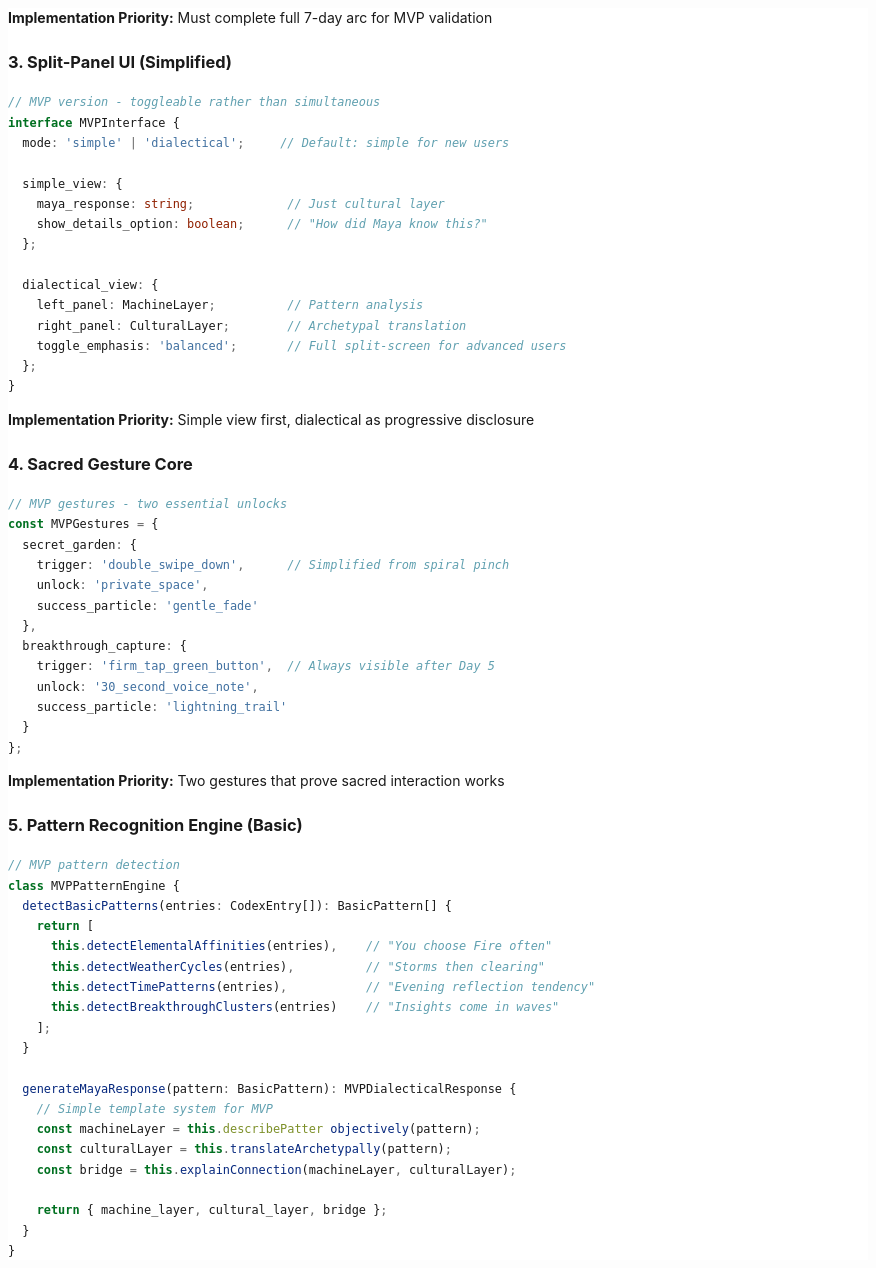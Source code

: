 **Implementation Priority:** Must complete full 7-day arc for MVP validation

### **3. Split-Panel UI (Simplified)**
```typescript
// MVP version - toggleable rather than simultaneous
interface MVPInterface {
  mode: 'simple' | 'dialectical';     // Default: simple for new users

  simple_view: {
    maya_response: string;             // Just cultural layer
    show_details_option: boolean;      // "How did Maya know this?"
  };

  dialectical_view: {
    left_panel: MachineLayer;          // Pattern analysis
    right_panel: CulturalLayer;        // Archetypal translation
    toggle_emphasis: 'balanced';       // Full split-screen for advanced users
  };
}
```

**Implementation Priority:** Simple view first, dialectical as progressive disclosure

### **4. Sacred Gesture Core**
```typescript
// MVP gestures - two essential unlocks
const MVPGestures = {
  secret_garden: {
    trigger: 'double_swipe_down',      // Simplified from spiral pinch
    unlock: 'private_space',
    success_particle: 'gentle_fade'
  },
  breakthrough_capture: {
    trigger: 'firm_tap_green_button',  // Always visible after Day 5
    unlock: '30_second_voice_note',
    success_particle: 'lightning_trail'
  }
};
```

**Implementation Priority:** Two gestures that prove sacred interaction works

### **5. Pattern Recognition Engine (Basic)**
```typescript
// MVP pattern detection
class MVPPatternEngine {
  detectBasicPatterns(entries: CodexEntry[]): BasicPattern[] {
    return [
      this.detectElementalAffinities(entries),    // "You choose Fire often"
      this.detectWeatherCycles(entries),          // "Storms then clearing"
      this.detectTimePatterns(entries),           // "Evening reflection tendency"
      this.detectBreakthroughClusters(entries)    // "Insights come in waves"
    ];
  }

  generateMayaResponse(pattern: BasicPattern): MVPDialecticalResponse {
    // Simple template system for MVP
    const machineLayer = this.describePatter objectively(pattern);
    const culturalLayer = this.translateArchetypally(pattern);
    const bridge = this.explainConnection(machineLayer, culturalLayer);

    return { machine_layer, cultural_layer, bridge };
  }
}
```